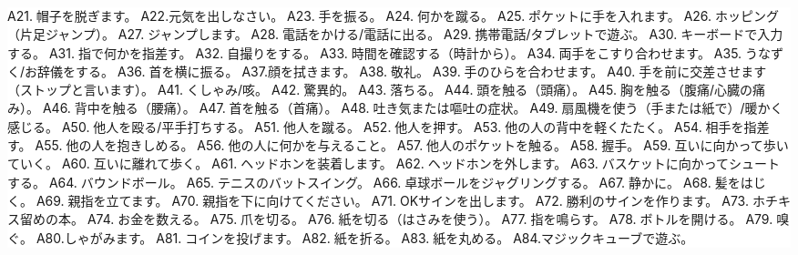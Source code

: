 A21. 帽子を脱ぎます。
A22.元気を出しなさい。
A23. 手を振る。
A24. 何かを蹴る。
A25. ポケットに手を入れます。
A26. ホッピング（片足ジャンプ）。
A27. ジャンプします。
A28. 電話をかける/電話に出る。
A29. 携帯電話/タブレットで遊ぶ。
A30. キーボードで入力する。
A31. 指で何かを指差す。
A32. 自撮りをする。
A33. 時間を確認する（時計から）。
A34. 両手をこすり合わせます。
A35. うなずく/お辞儀をする。
A36. 首を横に振る。
A37.顔を拭きます。
A38. 敬礼。
A39. 手のひらを合わせます。
A40. 手を前に交差させます（ストップと言います）。
A41. くしゃみ/咳。
A42. 驚異的。
A43. 落ちる。
A44. 頭を触る（頭痛）。
A45. 胸を触る（腹痛/心臓の痛み）。
A46. 背中を触る（腰痛）。
A47. 首を触る（首痛）。
A48. 吐き気または嘔吐の症状。
A49. 扇風機を使う（手または紙で）/暖かく感じる。
A50. 他人を殴る/平手打ちする。
A51. 他人を蹴る。
A52. 他人を押す。
A53. 他の人の背中を軽くたたく。
A54. 相手を指差す。
A55. 他の人を抱きしめる。
A56. 他の人に何かを与えること。
A57. 他人のポケットを触る。
A58. 握手。
A59. 互いに向かって歩いていく。
A60. 互いに離れて歩く。
A61. ヘッドホンを装着します。
A62. ヘッドホンを外します。
A63. バスケットに向かってシュートする。
A64. バウンドボール。
A65. テニスのバットスイング。
A66. 卓球ボールをジャグリングする。
A67. 静かに。
A68. 髪をはじく。
A69. 親指を立てます。
A70. 親指を下に向けてください。
A71. OKサインを出します。
A72. 勝利のサインを作ります。
A73. ホチキス留めの本。
A74. お金を数える。
A75. 爪を切る。
A76. 紙を切る（はさみを使う）。
A77. 指を鳴らす。
A78. ボトルを開ける。
A79. 嗅ぐ。
A80.しゃがみます。
A81. コインを投げます。
A82. 紙を折る。
A83. 紙を丸める。
A84.マジックキューブで遊ぶ。
